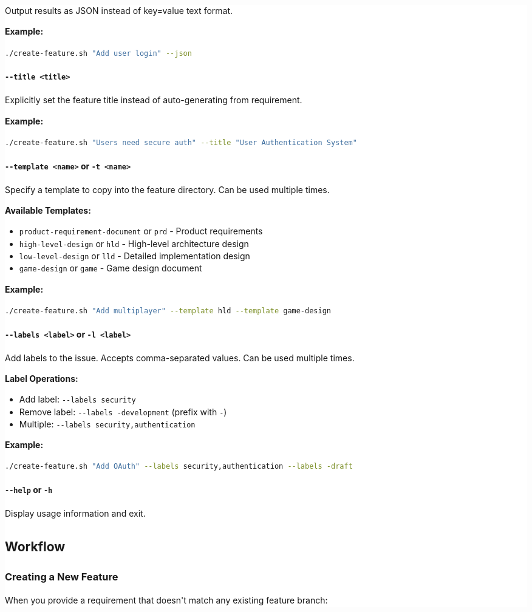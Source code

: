 Output results as JSON instead of key=value text format.

**Example:**

```bash
./create-feature.sh "Add user login" --json
```

#### `--title <title>`

Explicitly set the feature title instead of auto-generating from requirement.

**Example:**

```bash
./create-feature.sh "Users need secure auth" --title "User Authentication System"
```

#### `--template <name>` or `-t <name>`

Specify a template to copy into the feature directory. Can be used multiple times.

**Available Templates:**

- `product-requirement-document` or `prd` - Product requirements
- `high-level-design` or `hld` - High-level architecture design
- `low-level-design` or `lld` - Detailed implementation design
- `game-design` or `game` - Game design document

**Example:**

```bash
./create-feature.sh "Add multiplayer" --template hld --template game-design
```

#### `--labels <label>` or `-l <label>`

Add labels to the issue. Accepts comma-separated values. Can be used multiple times.

**Label Operations:**

- Add label: `--labels security`
- Remove label: `--labels -development` (prefix with `-`)
- Multiple: `--labels security,authentication`

**Example:**

```bash
./create-feature.sh "Add OAuth" --labels security,authentication --labels -draft
```

#### `--help` or `-h`

Display usage information and exit.

## Workflow

### Creating a New Feature

When you provide a requirement that doesn't match any existing feature branch:

